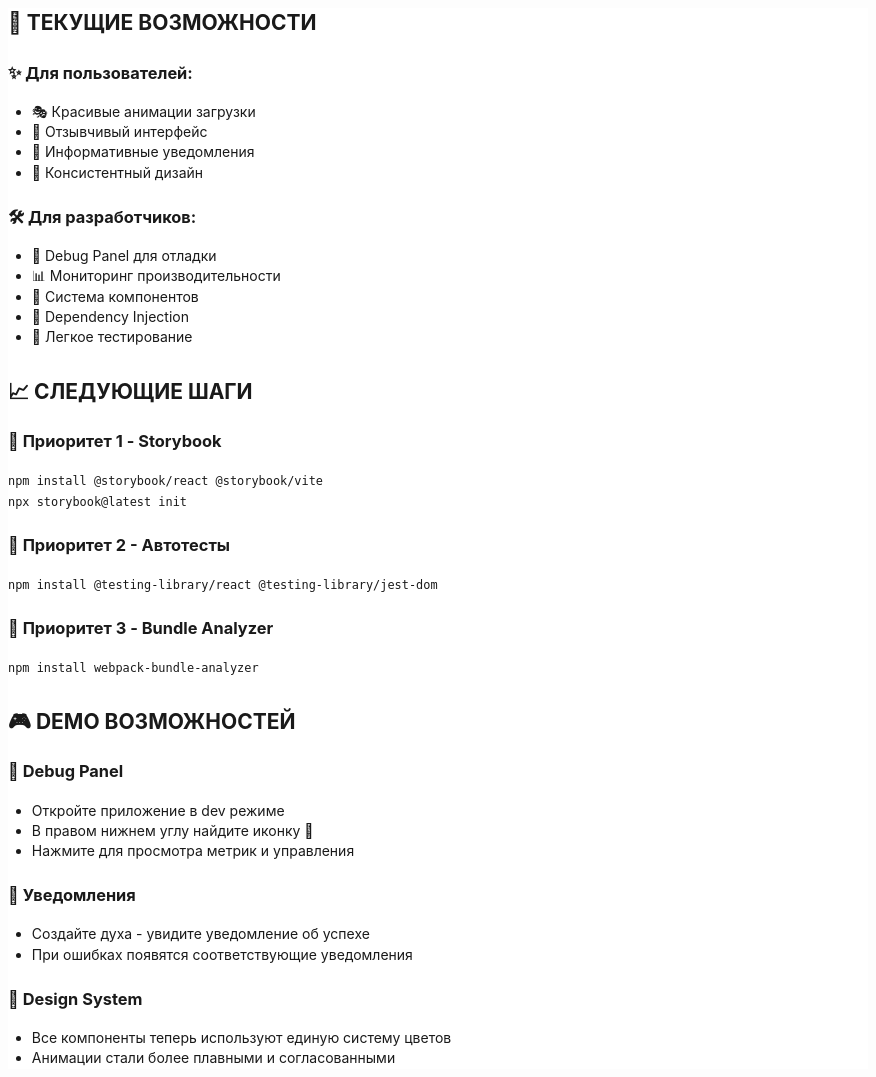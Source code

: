 ## 🎯 **ТЕКУЩИЕ ВОЗМОЖНОСТИ**

### ✨ **Для пользователей:**
- 🎭 Красивые анимации загрузки
- 📱 Отзывчивый интерфейс
- 🔔 Информативные уведомления
- 🎨 Консистентный дизайн

### 🛠️ **Для разработчиков:**
- 🔧 Debug Panel для отладки
- 📊 Мониторинг производительности
- 🎯 Система компонентов
- 💉 Dependency Injection
- 🧪 Легкое тестирование

## 📈 **СЛЕДУЮЩИЕ ШАГИ**

### 🎯 **Приоритет 1 - Storybook**
```bash
npm install @storybook/react @storybook/vite
npx storybook@latest init
```

### 🎯 **Приоритет 2 - Автотесты**
```bash
npm install @testing-library/react @testing-library/jest-dom
```

### 🎯 **Приоритет 3 - Bundle Analyzer**
```bash
npm install webpack-bundle-analyzer
```

## 🎮 **DEMO ВОЗМОЖНОСТЕЙ**

### 🔧 **Debug Panel**
- Откройте приложение в dev режиме
- В правом нижнем углу найдите иконку 🔧
- Нажмите для просмотра метрик и управления

### 🔔 **Уведомления**
- Создайте духа - увидите уведомление об успехе
- При ошибках появятся соответствующие уведомления

### 🎨 **Design System**
- Все компоненты теперь используют единую систему цветов
- Анимации стали более плавными и согласованными
